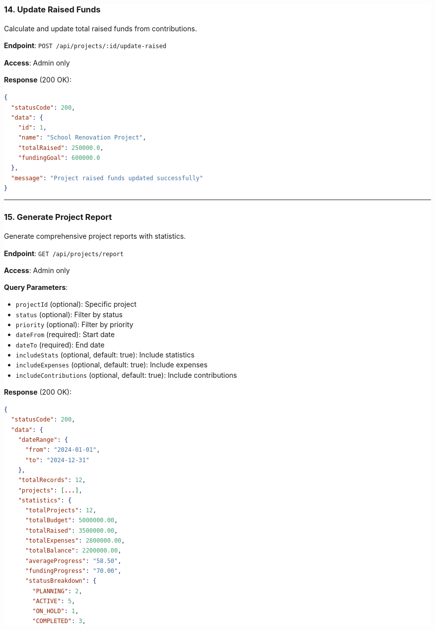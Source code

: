 ### 14. Update Raised Funds

Calculate and update total raised funds from contributions.

**Endpoint**: `POST /api/projects/:id/update-raised`

**Access**: Admin only

**Response** (200 OK):

```json
{
  "statusCode": 200,
  "data": {
    "id": 1,
    "name": "School Renovation Project",
    "totalRaised": 250000.0,
    "fundingGoal": 600000.0
  },
  "message": "Project raised funds updated successfully"
}
```

---

### 15. Generate Project Report

Generate comprehensive project reports with statistics.

**Endpoint**: `GET /api/projects/report`

**Access**: Admin only

**Query Parameters**:

- `projectId` (optional): Specific project
- `status` (optional): Filter by status
- `priority` (optional): Filter by priority
- `dateFrom` (required): Start date
- `dateTo` (required): End date
- `includeStats` (optional, default: true): Include statistics
- `includeExpenses` (optional, default: true): Include expenses
- `includeContributions` (optional, default: true): Include contributions

**Response** (200 OK):

```json
{
  "statusCode": 200,
  "data": {
    "dateRange": {
      "from": "2024-01-01",
      "to": "2024-12-31"
    },
    "totalRecords": 12,
    "projects": [...],
    "statistics": {
      "totalProjects": 12,
      "totalBudget": 5000000.00,
      "totalRaised": 3500000.00,
      "totalExpenses": 2800000.00,
      "totalBalance": 2200000.00,
      "averageProgress": "58.50",
      "fundingProgress": "70.00",
      "statusBreakdown": {
        "PLANNING": 2,
        "ACTIVE": 5,
        "ON_HOLD": 1,
        "COMPLETED": 3,
```